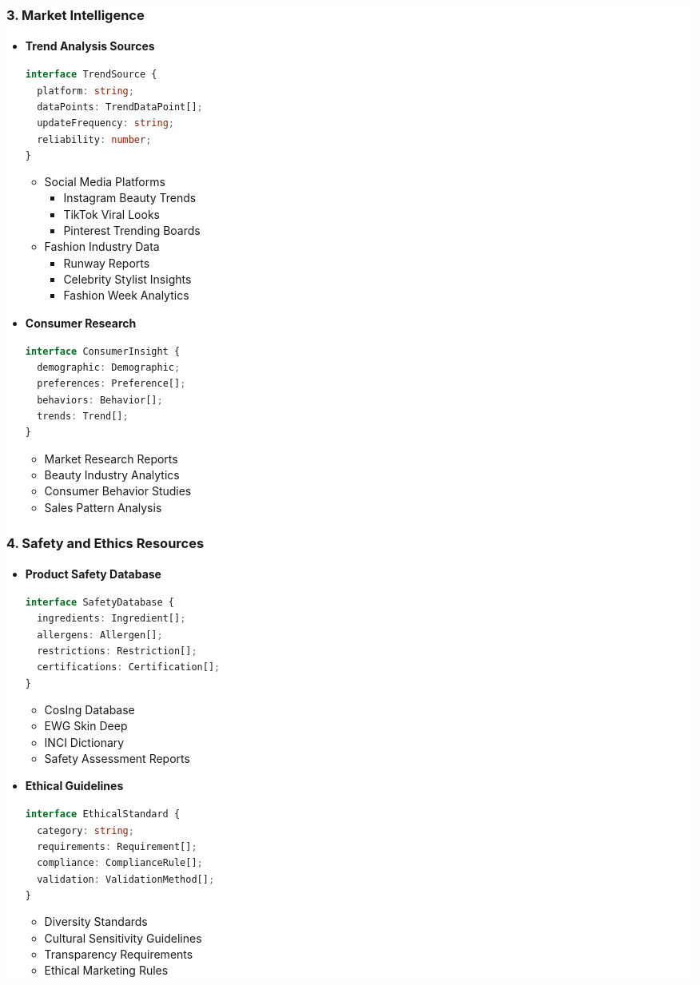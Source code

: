 ### 3. Market Intelligence

- **Trend Analysis Sources**
  ```typescript
  interface TrendSource {
    platform: string;
    dataPoints: TrendDataPoint[];
    updateFrequency: string;
    reliability: number;
  }
  ```
  - Social Media Platforms
    - Instagram Beauty Trends
    - TikTok Viral Looks
    - Pinterest Trending Boards
  - Fashion Industry Data
    - Runway Reports
    - Celebrity Stylist Insights
    - Fashion Week Analytics

- **Consumer Research**
  ```typescript
  interface ConsumerInsight {
    demographic: Demographic;
    preferences: Preference[];
    behaviors: Behavior[];
    trends: Trend[];
  }
  ```
  - Market Research Reports
  - Beauty Industry Analytics
  - Consumer Behavior Studies
  - Sales Pattern Analysis

### 4. Safety and Ethics Resources

- **Product Safety Database**
  ```typescript
  interface SafetyDatabase {
    ingredients: Ingredient[];
    allergens: Allergen[];
    restrictions: Restriction[];
    certifications: Certification[];
  }
  ```
  - CosIng Database
  - EWG Skin Deep
  - INCI Dictionary
  - Safety Assessment Reports

- **Ethical Guidelines**
  ```typescript
  interface EthicalStandard {
    category: string;
    requirements: Requirement[];
    compliance: ComplianceRule[];
    validation: ValidationMethod[];
  }
  ```
  - Diversity Standards
  - Cultural Sensitivity Guidelines
  - Transparency Requirements
  - Ethical Marketing Rules

